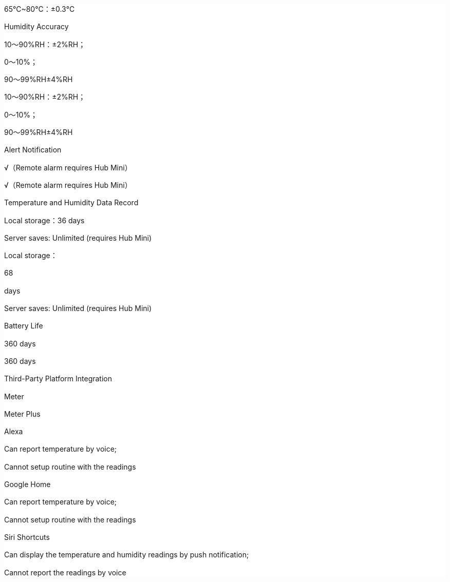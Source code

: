 65℃~80℃：±0.3℃

Humidity Accuracy

10～90%RH：±2%RH；

0～10%；

90～99%RH±4%RH

10～90%RH：±2%RH；

0～10%；

90～99%RH±4%RH

Alert Notification

√（Remote alarm requires Hub Mini）

√（Remote alarm requires Hub Mini）

Temperature and Humidity Data Record

Local storage：36 days

Server saves: Unlimited (requires Hub Mini)

Local storage：

68

days

Server saves: Unlimited (requires Hub Mini)

Battery Life

360 days

360 days

Third-Party Platform Integration

Meter

Meter Plus

Alexa

Can report temperature by voice;

Cannot setup routine with the readings

Google Home

Can report temperature by voice;

Cannot setup routine with the readings

Siri Shortcuts

Can display the temperature and humidity readings by push notification;

Cannot report the readings by voice
